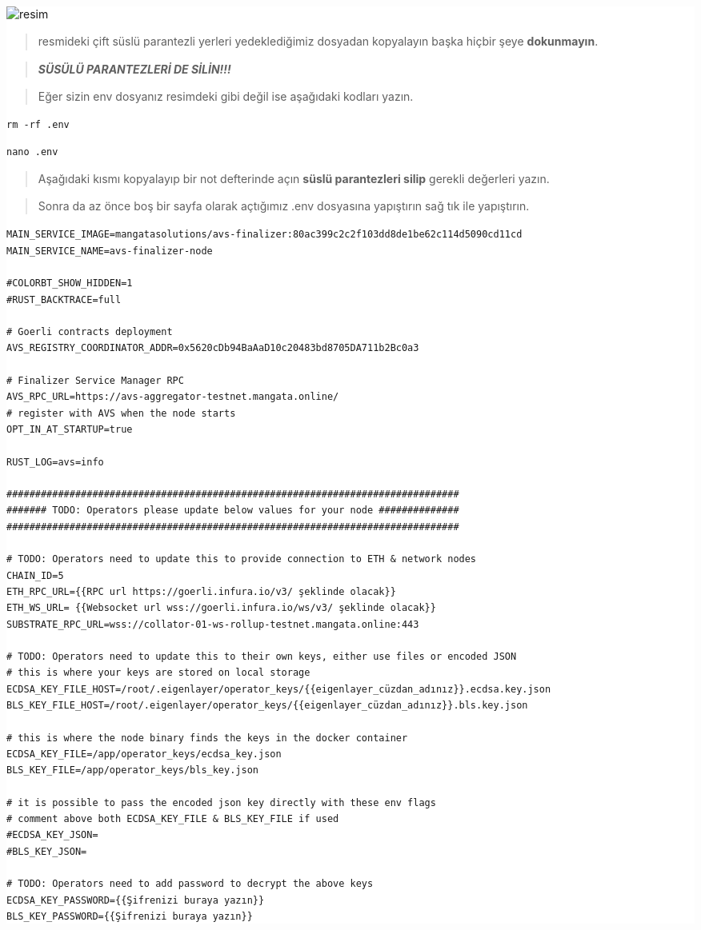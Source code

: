 ![resim](https://github.com/CoinHuntersTR/Mangata-AVS/assets/63106683/aba7ddda-1bc1-40d1-9414-85f22e82e80d)

>resmideki çift süslü parantezli yerleri yedeklediğimiz dosyadan kopyalayın başka hiçbir şeye **dokunmayın**. 

>***SÜSÜLÜ PARANTEZLERİ DE SİLİN!!!***

>Eğer sizin env dosyanız resimdeki gibi değil ise aşağıdaki kodları yazın.

```
rm -rf .env
```

```
nano .env
```

> Aşağıdaki kısmı kopyalayıp bir not defterinde açın **süslü parantezleri silip** gerekli değerleri yazın. 

> Sonra da az önce boş bir sayfa olarak açtığımız .env dosyasına yapıştırın sağ tık ile yapıştırın.

```
MAIN_SERVICE_IMAGE=mangatasolutions/avs-finalizer:80ac399c2c2f103dd8de1be62c114d5090cd11cd
MAIN_SERVICE_NAME=avs-finalizer-node

#COLORBT_SHOW_HIDDEN=1
#RUST_BACKTRACE=full

# Goerli contracts deployment
AVS_REGISTRY_COORDINATOR_ADDR=0x5620cDb94BaAaD10c20483bd8705DA711b2Bc0a3

# Finalizer Service Manager RPC
AVS_RPC_URL=https://avs-aggregator-testnet.mangata.online/
# register with AVS when the node starts
OPT_IN_AT_STARTUP=true

RUST_LOG=avs=info

###############################################################################
####### TODO: Operators please update below values for your node ##############
###############################################################################

# TODO: Operators need to update this to provide connection to ETH & network nodes
CHAIN_ID=5
ETH_RPC_URL={{RPC url https://goerli.infura.io/v3/ şeklinde olacak}}
ETH_WS_URL= {{Websocket url wss://goerli.infura.io/ws/v3/ şeklinde olacak}}
SUBSTRATE_RPC_URL=wss://collator-01-ws-rollup-testnet.mangata.online:443

# TODO: Operators need to update this to their own keys, either use files or encoded JSON
# this is where your keys are stored on local storage
ECDSA_KEY_FILE_HOST=/root/.eigenlayer/operator_keys/{{eigenlayer_cüzdan_adınız}}.ecdsa.key.json
BLS_KEY_FILE_HOST=/root/.eigenlayer/operator_keys/{{eigenlayer_cüzdan_adınız}}.bls.key.json

# this is where the node binary finds the keys in the docker container
ECDSA_KEY_FILE=/app/operator_keys/ecdsa_key.json
BLS_KEY_FILE=/app/operator_keys/bls_key.json

# it is possible to pass the encoded json key directly with these env flags
# comment above both ECDSA_KEY_FILE & BLS_KEY_FILE if used
#ECDSA_KEY_JSON=
#BLS_KEY_JSON=

# TODO: Operators need to add password to decrypt the above keys
ECDSA_KEY_PASSWORD={{Şifrenizi buraya yazın}}
BLS_KEY_PASSWORD={{Şifrenizi buraya yazın}}
```
